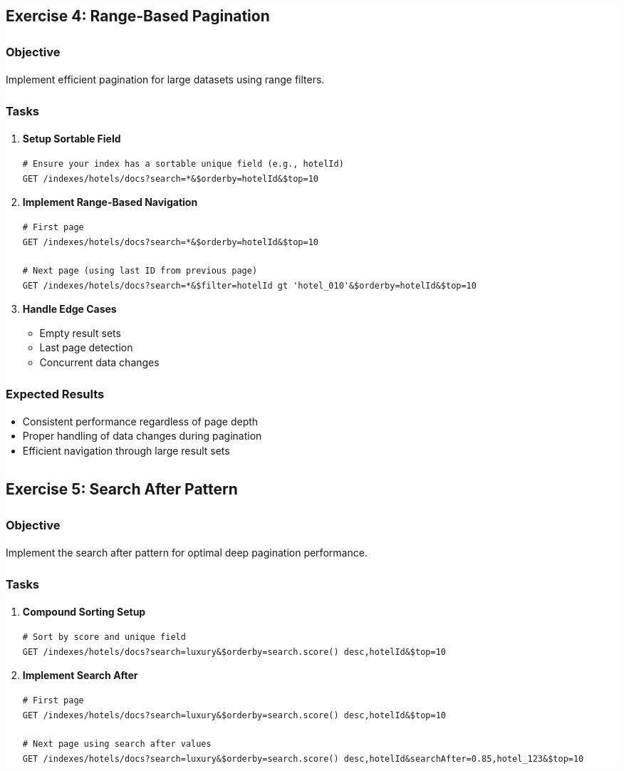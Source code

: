 ## Exercise 4: Range-Based Pagination

### Objective
Implement efficient pagination for large datasets using range filters.

### Tasks
1. **Setup Sortable Field**
   ```http
   # Ensure your index has a sortable unique field (e.g., hotelId)
   GET /indexes/hotels/docs?search=*&$orderby=hotelId&$top=10
   ```

2. **Implement Range-Based Navigation**
   ```http
   # First page
   GET /indexes/hotels/docs?search=*&$orderby=hotelId&$top=10
   
   # Next page (using last ID from previous page)
   GET /indexes/hotels/docs?search=*&$filter=hotelId gt 'hotel_010'&$orderby=hotelId&$top=10
   ```

3. **Handle Edge Cases**
   - Empty result sets
   - Last page detection
   - Concurrent data changes

### Expected Results
- Consistent performance regardless of page depth
- Proper handling of data changes during pagination
- Efficient navigation through large result sets

## Exercise 5: Search After Pattern

### Objective
Implement the search after pattern for optimal deep pagination performance.

### Tasks
1. **Compound Sorting Setup**
   ```http
   # Sort by score and unique field
   GET /indexes/hotels/docs?search=luxury&$orderby=search.score() desc,hotelId&$top=10
   ```

2. **Implement Search After**
   ```http
   # First page
   GET /indexes/hotels/docs?search=luxury&$orderby=search.score() desc,hotelId&$top=10
   
   # Next page using search after values
   GET /indexes/hotels/docs?search=luxury&$orderby=search.score() desc,hotelId&searchAfter=0.85,hotel_123&$top=10
   ```

